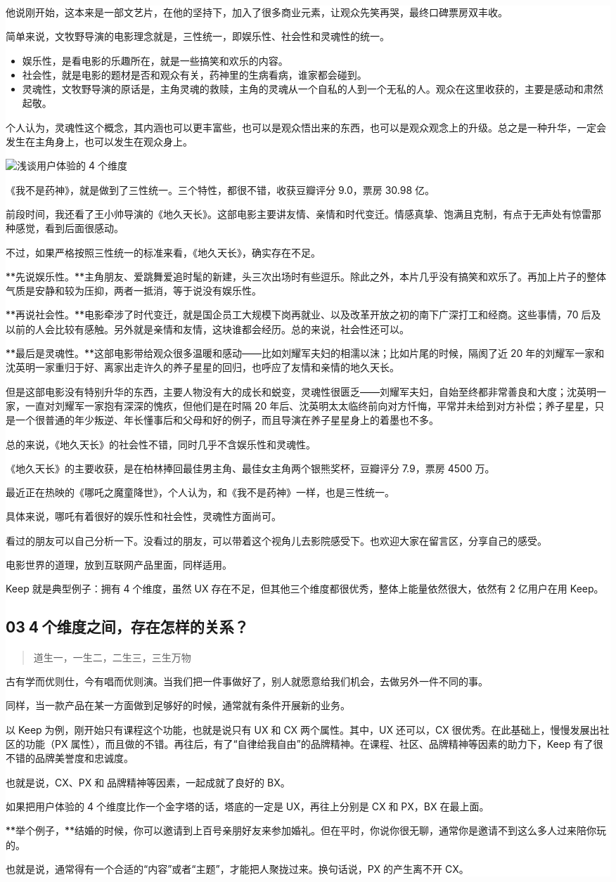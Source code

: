 他说刚开始，这本来是一部文艺片，在他的坚持下，加入了很多商业元素，让观众先笑再哭，最终口碑票房双丰收。

简单来说，文牧野导演的电影理念就是，三性统一，即娱乐性、社会性和灵魂性的统一。

- 娱乐性，是看电影的乐趣所在，就是一些搞笑和欢乐的内容。
- 社会性，就是电影的题材是否和观众有关，药神里的生病看病，谁家都会碰到。
- 灵魂性，文牧野导演的原话是，主角灵魂的救赎，主角的灵魂从一个自私的人到一个无私的人。观众在这里收获的，主要是感动和肃然起敬。

个人认为，灵魂性这个概念，其内涵也可以更丰富些，也可以是观众悟出来的东西，也可以是观众观念上的升级。总之是一种升华，一定会发生在主角身上，也可以发生在观众身上。

![浅谈用户体验的 4 个维度](http://image.woshipm.com/wp-files/2019/08/W9cf4Qjz4D22zlHnfxbO.png)

《我不是药神》，就是做到了三性统一。三个特性，都很不错，收获豆瓣评分 9.0，票房 30.98 亿。

前段时间，我还看了王小帅导演的《地久天长》。这部电影主要讲友情、亲情和时代变迁。情感真挚、饱满且克制，有点于无声处有惊雷那种感觉，看到后面很感动。

不过，如果严格按照三性统一的标准来看，《地久天长》，确实存在不足。

**先说娱乐性。**主角朋友、爱跳舞爱追时髦的新建，头三次出场时有些逗乐。除此之外，本片几乎没有搞笑和欢乐了。再加上片子的整体气质是安静和较为压抑，两者一抵消，等于说没有娱乐性。

**再说社会性。**电影牵涉了时代变迁，就是国企员工大规模下岗再就业、以及改革开放之初的南下广深打工和经商。这些事情，70 后及以前的人会比较有感触。另外就是亲情和友情，这块谁都会经历。总的来说，社会性还可以。

**最后是灵魂性。**这部电影带给观众很多温暖和感动——比如刘耀军夫妇的相濡以沫；比如片尾的时候，隔阂了近 20 年的刘耀军一家和沈英明一家重归于好、离家出走许久的养子星星的回归，也呼应了友情和亲情的地久天长。

但是这部电影没有特别升华的东西，主要人物没有大的成长和蜕变，灵魂性很匮乏——刘耀军夫妇，自始至终都非常善良和大度；沈英明一家，一直对刘耀军一家抱有深深的愧疚，但他们是在时隔 20  年后、沈英明太太临终前向对方忏悔，平常并未给到对方补偿；养子星星，只是一个很普通的年少叛逆、年长懂事后和父母和好的例子，而且导演在养子星星身上的着墨也不多。

总的来说，《地久天长》的社会性不错，同时几乎不含娱乐性和灵魂性。

《地久天长》的主要收获，是在柏林捧回最佳男主角、最佳女主角两个银熊奖杯，豆瓣评分 7.9，票房 4500 万。

最近正在热映的《哪吒之魔童降世》，个人认为，和《我不是药神》一样，也是三性统一。

具体来说，哪吒有着很好的娱乐性和社会性，灵魂性方面尚可。

看过的朋友可以自己分析一下。没看过的朋友，可以带着这个视角儿去影院感受下。也欢迎大家在留言区，分享自己的感受。

电影世界的道理，放到互联网产品里面，同样适用。

Keep 就是典型例子：拥有 4 个维度，虽然 UX 存在不足，但其他三个维度都很优秀，整体上能量依然很大，依然有 2 亿用户在用 Keep。

## 03 4 个维度之间，存在怎样的关系？

> 道生一，一生二，二生三，三生万物

古有学而优则仕，今有唱而优则演。当我们把一件事做好了，别人就愿意给我们机会，去做另外一件不同的事。

同样，当一款产品在某一方面做到足够好的时候，通常就有条件开展新的业务。

以 Keep 为例，刚开始只有课程这个功能，也就是说只有 UX 和 CX 两个属性。其中，UX 还可以，CX  很优秀。在此基础上，慢慢发展出社区的功能（PX  属性），而且做的不错。再往后，有了“自律给我自由”的品牌精神。在课程、社区、品牌精神等因素的助力下，Keep 有了很不错的品牌美誉度和忠诚度。

也就是说，CX、PX 和 品牌精神等因素，一起成就了良好的 BX。

如果把用户体验的 4 个维度比作一个金字塔的话，塔底的一定是 UX，再往上分别是 CX 和 PX，BX 在最上面。

**举个例子，**结婚的时候，你可以邀请到上百号亲朋好友来参加婚礼。但在平时，你说你很无聊，通常你是邀请不到这么多人过来陪你玩的。

也就是说，通常得有一个合适的“内容”或者“主题”，才能把人聚拢过来。换句话说，PX 的产生离不开 CX。
